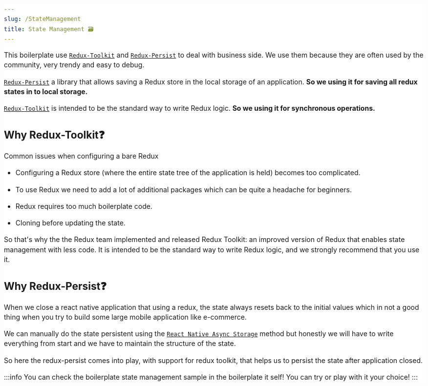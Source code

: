 ```yaml
---
slug: /StateManagement
title: State Management 🗃️
---
```


This boilerplate use [`Redux-Toolkit`](https://redux-toolkit.js.org/introduction/getting-started)
and [`Redux-Persist`](https://github.com/rt2zz/redux-persist)
to deal with business side.
We use them because they are often used by the community, very trendy and easy to debug.

[`Redux-Persist`](https://github.com/rt2zz/redux-persist) a library that allows saving a Redux store in the local storage of an application.
**So we using it for saving all redux states in to local storage.**

[`Redux-Toolkit`](https://redux-toolkit.js.org/introduction/getting-started) is intended to be the standard way to write Redux logic.
**So we using it for synchronous operations.**

## Why Redux-Toolkit❓

Common issues when configuring a bare Redux

- Configuring a Redux store (where the entire state tree of the application is held) becomes too complicated.

- To use Redux we need to add a lot of additional packages which can be quite a headache for beginners.

- Redux requires too much boilerplate code.

- Cloning before updating the state.

So that's why the the Redux team implemented and released Redux Toolkit: an improved version of Redux that enables state management with less code. It is intended to be the standard way to write Redux logic, and we strongly recommend that you use it.

## Why Redux-Persist❓

When we close a react native application that using a redux, the state always resets back to the initial values which in not a good thing when you try to build some large mobile application like e-commerce.

We can manually do the state persistent using the [`React Native Async Storage`](https://github.com/react-native-async-storage/async-storage#readme) method but honestly we will have to write everything from start and we have to maintain the structure of the state.

So here the redux-persist comes into play, with support for redux toolkit, that helps us to persist the state after application closed.

:::info
You can check the boilerplate state management sample in the boilerplate it self! You can try or play with it your choice!
:::
